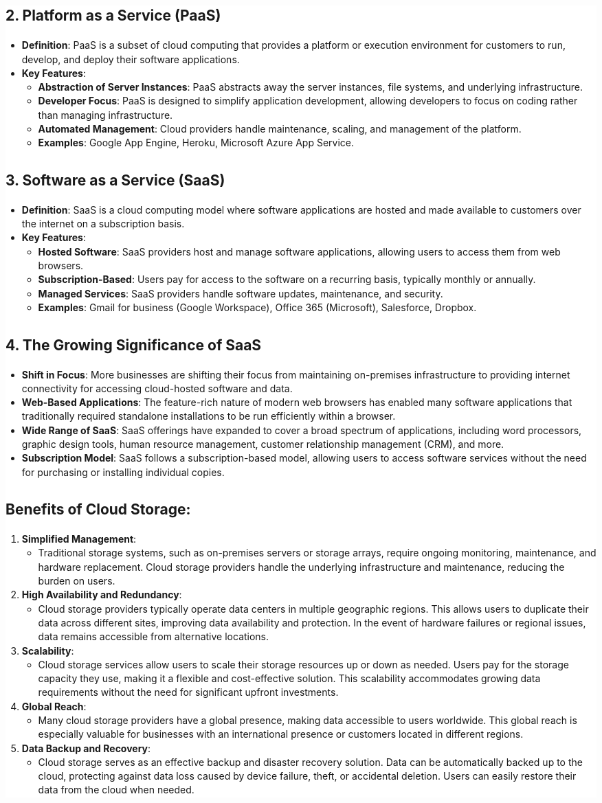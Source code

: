 ## **2. Platform as a Service (PaaS)**

- **Definition**: PaaS is a subset of cloud computing that provides a platform or execution environment for customers to run, develop, and deploy their software applications.
- **Key Features**:
    - **Abstraction of Server Instances**: PaaS abstracts away the server instances, file systems, and underlying infrastructure.
    - **Developer Focus**: PaaS is designed to simplify application development, allowing developers to focus on coding rather than managing infrastructure.
    - **Automated Management**: Cloud providers handle maintenance, scaling, and management of the platform.
    - **Examples**: Google App Engine, Heroku, Microsoft Azure App Service.

## **3. Software as a Service (SaaS)**

- **Definition**: SaaS is a cloud computing model where software applications are hosted and made available to customers over the internet on a subscription basis.
- **Key Features**:
    - **Hosted Software**: SaaS providers host and manage software applications, allowing users to access them from web browsers.
    - **Subscription-Based**: Users pay for access to the software on a recurring basis, typically monthly or annually.
    - **Managed Services**: SaaS providers handle software updates, maintenance, and security.
    - **Examples**: Gmail for business (Google Workspace), Office 365 (Microsoft), Salesforce, Dropbox.

## **4. The Growing Significance of SaaS**

- **Shift in Focus**: More businesses are shifting their focus from maintaining on-premises infrastructure to providing internet connectivity for accessing cloud-hosted software and data.
- **Web-Based Applications**: The feature-rich nature of modern web browsers has enabled many software applications that traditionally required standalone installations to be run efficiently within a browser.
- **Wide Range of SaaS**: SaaS offerings have expanded to cover a broad spectrum of applications, including word processors, graphic design tools, human resource management, customer relationship management (CRM), and more.
- **Subscription Model**: SaaS follows a subscription-based model, allowing users to access software services without the need for purchasing or installing individual copies.

  

## **Benefits of Cloud Storage:**

1. **Simplified Management**:
    - Traditional storage systems, such as on-premises servers or storage arrays, require ongoing monitoring, maintenance, and hardware replacement. Cloud storage providers handle the underlying infrastructure and maintenance, reducing the burden on users.
2. **High Availability and Redundancy**:
    - Cloud storage providers typically operate data centers in multiple geographic regions. This allows users to duplicate their data across different sites, improving data availability and protection. In the event of hardware failures or regional issues, data remains accessible from alternative locations.
3. **Scalability**:
    - Cloud storage services allow users to scale their storage resources up or down as needed. Users pay for the storage capacity they use, making it a flexible and cost-effective solution. This scalability accommodates growing data requirements without the need for significant upfront investments.
4. **Global Reach**:
    - Many cloud storage providers have a global presence, making data accessible to users worldwide. This global reach is especially valuable for businesses with an international presence or customers located in different regions.
5. **Data Backup and Recovery**:
    - Cloud storage serves as an effective backup and disaster recovery solution. Data can be automatically backed up to the cloud, protecting against data loss caused by device failure, theft, or accidental deletion. Users can easily restore their data from the cloud when needed.